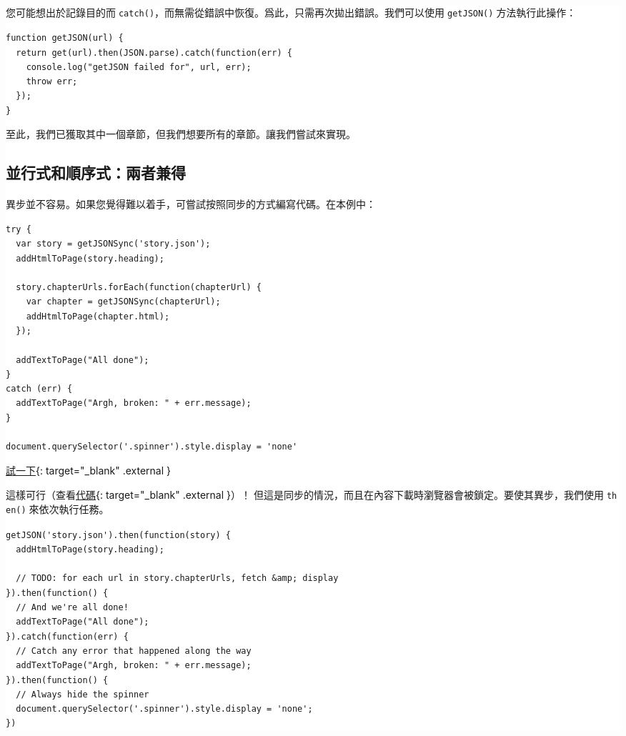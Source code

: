 您可能想出於記錄目的而 `catch()`，而無需從錯誤中恢復。爲此，只需再次拋出錯誤。我們可以使用 `getJSON()` 方法執行此操作：



    function getJSON(url) {
      return get(url).then(JSON.parse).catch(function(err) {
        console.log("getJSON failed for", url, err);
        throw err;
      });
    }


至此，我們已獲取其中一個章節，但我們想要所有的章節。讓我們嘗試來實現。


##  並行式和順序式：兩者兼得


異步並不容易。如果您覺得難以着手，可嘗試按照同步的方式編寫代碼。在本例中：

    try {
      var story = getJSONSync('story.json');
      addHtmlToPage(story.heading);

      story.chapterUrls.forEach(function(chapterUrl) {
        var chapter = getJSONSync(chapterUrl);
        addHtmlToPage(chapter.html);
      });

      addTextToPage("All done");
    }
    catch (err) {
      addTextToPage("Argh, broken: " + err.message);
    }

    document.querySelector('.spinner').style.display = 'none'

[試一下](https://googlesamples.github.io/web-fundamentals/fundamentals/getting-started/primers/sync-example.html){: target="_blank" .external }


這樣可行（查看[代碼](https://github.com/googlesamples/web-fundamentals/blob/gh-pages/fundamentals/getting-started/primers/sync-example.html){: target="_blank" .external }）！
但這是同步的情況，而且在內容下載時瀏覽器會被鎖定。要使其異步，我們使用 `then()` 來依次執行任務。


    getJSON('story.json').then(function(story) {
      addHtmlToPage(story.heading);

      // TODO: for each url in story.chapterUrls, fetch &amp; display
    }).then(function() {
      // And we're all done!
      addTextToPage("All done");
    }).catch(function(err) {
      // Catch any error that happened along the way
      addTextToPage("Argh, broken: " + err.message);
    }).then(function() {
      // Always hide the spinner
      document.querySelector('.spinner').style.display = 'none';
    })

